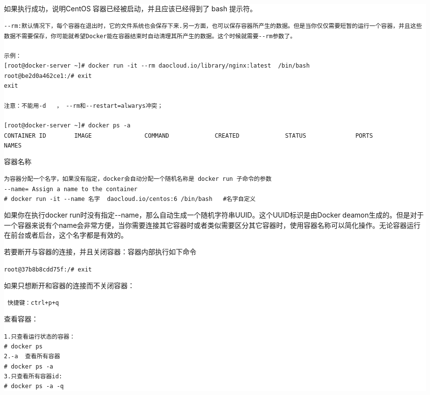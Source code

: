 

如果执行成功，说明CentOS 容器已经被启动，并且应该已经得到了 bash 提示符。

```
--rm:默认情况下，每个容器在退出时，它的文件系统也会保存下来.另一方面，也可以保存容器所产生的数据。但是当你仅仅需要短暂的运行一个容器，并且这些数据不需要保存，你可能就希望Docker能在容器结束时自动清理其所产生的数据。这个时候就需要--rm参数了。

示例：
[root@docker-server ~]# docker run -it --rm daocloud.io/library/nginx:latest  /bin/bash
root@be2d0a462ce1:/# exit 
exit

注意：不能用-d   ， --rm和--restart=alwarys冲突；

[root@docker-server ~]# docker ps -a
CONTAINER ID        IMAGE               COMMAND             CREATED             STATUS              PORTS               NAMES
```



容器名称



```
为容器分配一个名字，如果没有指定，docker会自动分配一个随机名称是 docker run 子命令的参数
--name= Assign a name to the container
# docker run -it --name 名字  daocloud.io/centos:6 /bin/bash   #名字自定义
```



如果你在执行docker run时没有指定--name，那么自动生成一个随机字符串UUID。这个UUID标识是由Docker deamon生成的。但是对于一个容器来说有个name会非常方便，当你需要连接其它容器时或者类似需要区分其它容器时，使用容器名称可以简化操作。无论容器运行在前台或者后台，这个名字都是有效的。



若要断开与容器的连接，并且关闭容器：容器内部执行如下命令



```
root@37b8b8cdd75f:/# exit
```



如果只想断开和容器的连接而不关闭容器：



```
 快捷键：ctrl+p+q
```



查看容器：



```
1.只查看运行状态的容器：
# docker ps
2.-a  查看所有容器
# docker ps -a
3.只查看所有容器id:
# docker ps -a -q
```

